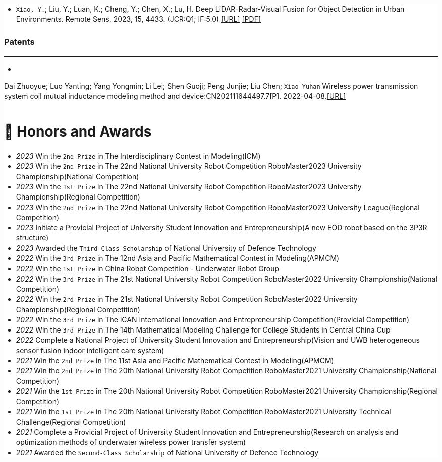 -	`Xiao, Y.`; Liu, Y.; Luan, K.; Cheng, Y.; Chen, X.; Lu, H. Deep LiDAR-Radar-Visual Fusion for Object Detection in Urban Environments. Remote Sens. 2023, 15, 4433. (JCR:Q1; IF:5.0)
[[URL]](https://doi.org/10.3390/rs15184433) [[PDF]](https://www.mdpi.com/2072-4292/15/18/4433/pdf?version=1694419546)

</div>
</div>

### Patents
---
- 
Dai Zhuoyue; Luo Yanting; Yang Yongmin; Li Lei; Shen Guoji; Peng Junjie; Liu Chen; `Xiao Yuhan` Wireless power transmission system coil mutual inductance modeling method and device:CN202111644497.7[P]. 2022-04-08.[[URL]](https://patentscope.wipo.int/search/zh/detail.jsf?docId=CN357993360)

<span class='anchor' id='-honors-and-awards'></span>

# 🏅 Honors and Awards
- *2023* Win the `2nd Prize` in The Interdisciplinary Contest in Modeling(ICM)
- *2023* Win the `2nd Prize` in The 22nd National University Robot Competition RoboMaster2023 University Championship(National Competition)
- *2023* Win the `1st Prize` in The 22nd National University Robot Competition RoboMaster2023 University Championship(Regional Competition)
- *2023* Win the `2nd Prize` in The 22nd National University Robot Competition RoboMaster2023 University League(Regional Competition)
- *2023* Initiate a Provicial Project of University Student Innovation and Entrepreneurship(A new EOD robot based on the 3P3R structure)
- *2023* Awarded the `Third-Class Scholarship` of National University of Defence Technology
- *2022* Win the `3rd Prize` in The 12nd Asia and Pacific Mathematical Contest in Modeling(APMCM)
- *2022* Win the `1st Prize` in China Robot Competition - Underwater Robot Group
- *2022* Win the `3rd Prize` in The 21st National University Robot Competition RoboMaster2022 University Championship(National Competition)
- *2022* Win the `2rd Prize` in The 21st National University Robot Competition RoboMaster2022 University Championship(Regional Competition)
- *2022* Win the `3rd Prize` in The iCAN International Innovation and Entrepreneurship Competition(Provicial Competition)
- *2022* Win the `3rd Prize` in The 14th Mathematical Modeling Challenge for College Students in Central China Cup
- *2022* Complete a National Project of University Student Innovation and Entrepreneurship(Vision and UWB heterogeneous sensor fusion indoor intelligent care system)
- *2021* Win the `2nd Prize` in The 11st Asia and Pacific Mathematical Contest in Modeling(APMCM)
- *2021* Win the `2nd Prize` in The 20th National University Robot Competition RoboMaster2021 University Championship(National Competition)
- *2021* Win the `1st Prize` in The 20th National University Robot Competition RoboMaster2021 University Championship(Regional Competition)
- *2021* Win the `1st Prize` in The 20th National University Robot Competition RoboMaster2021 University Technical Challenge(Regional Competition)
- *2021* Complete a Provicial Project of University Student Innovation and Entrepreneurship(Research on analysis and optimization methods of underwater wireless power transfer system)
- *2021* Awarded the `Second-Class Scholarship` of National University of Defence Technology
